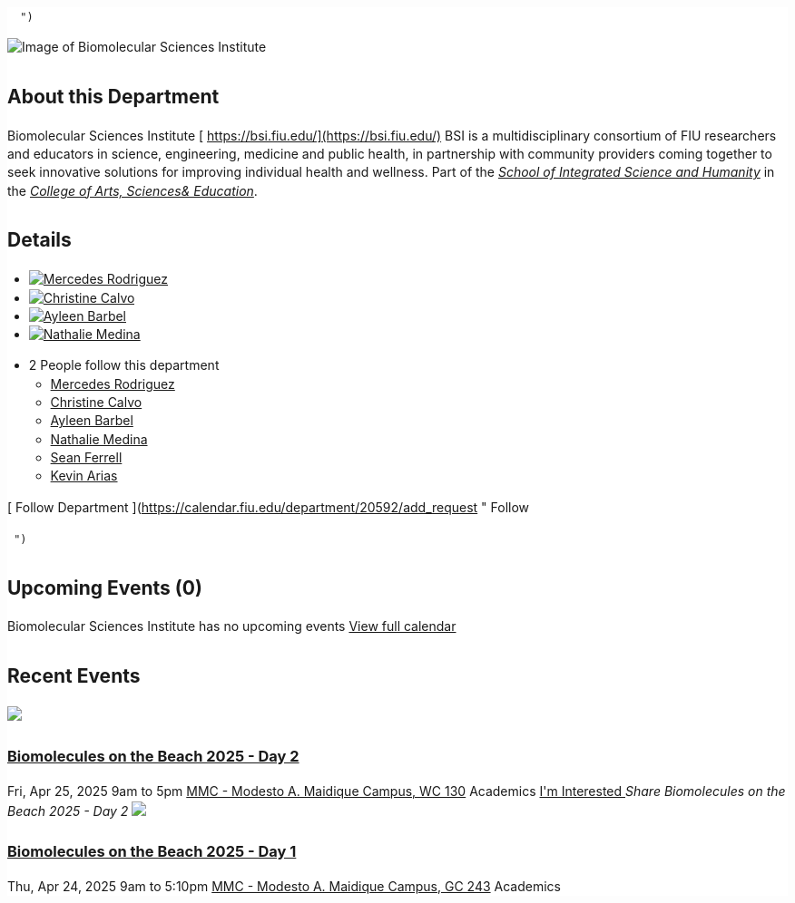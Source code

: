       ")
![Image of Biomolecular Sciences Institute](https://localist-images.azureedge.net/photos/664326/card/7eb1b843932ccca9c16245cc99f64d88370c9c69.jpg)
## About this Department
Biomolecular Sciences Institute
[ https://bsi.fiu.edu/](https://bsi.fiu.edu/)
BSI is a multidisciplinary consortium of FIU researchers and educators in science, engineering, medicine and public health, in partnership with community providers coming together to seek innovative solutions for improving individual health and wellness.
Part of the _[School of Integrated Science and Humanity](https://calendar.fiu.edu/department/school_of_integrated_science_humanity)_ in the _[College of Arts, Sciences& Education](https://calendar.fiu.edu/department/college_of_arts_sciences_education)_.
## Details
  * [![Mercedes Rodriguez](https://localist-images.azureedge.net/photos/716189/small/0c702d8aa9d1c0e26118cbf08977dd0eb9bc11bf.jpg)](https://calendar.fiu.edu/rodrime_822)
  * [![Christine Calvo](https://localist-images.azureedge.net/photos/664326/small/7eb1b843932ccca9c16245cc99f64d88370c9c69.jpg)](https://calendar.fiu.edu/chcalvo_122)
  * [![Ayleen Barbel](https://localist-images.azureedge.net/photos/664326/small/7eb1b843932ccca9c16245cc99f64d88370c9c69.jpg)](https://calendar.fiu.edu/abarbel_928)
  * [![Nathalie Medina](https://localist-images.azureedge.net/photos/664326/small/7eb1b843932ccca9c16245cc99f64d88370c9c69.jpg)](https://calendar.fiu.edu/nmedina_827)


+ 2 People follow this department 
  * [Mercedes Rodriguez](https://calendar.fiu.edu/rodrime_822)
  * [Christine Calvo](https://calendar.fiu.edu/chcalvo_122)
  * [Ayleen Barbel](https://calendar.fiu.edu/abarbel_928)
  * [Nathalie Medina](https://calendar.fiu.edu/nmedina_827)
  * [Sean Ferrell](https://calendar.fiu.edu/sferr092_601)
  * [Kevin Arias](https://calendar.fiu.edu/karia020_486)


[ Follow Department ](https://calendar.fiu.edu/department/20592/add_request "
      Follow
      
     ")
## Upcoming Events (0)
Biomolecular Sciences Institute has no upcoming events
[View full calendar](https://calendar.fiu.edu/department/biomolecular_sciences_institute/calendar)
## Recent Events
[ ![](https://localist-images.azureedge.net/photos/49411305417259/card/8a6d5672f25708196137d21f1c3e4e7f5844f215.jpg) ](https://calendar.fiu.edu/event/biomolecules-on-the-beach-2025-meeting-day-2)
### [ Biomolecules on the Beach 2025 - Day 2](https://calendar.fiu.edu/event/biomolecules-on-the-beach-2025-meeting-day-2)
Fri, Apr 25, 2025 9am to 5pm 
[ MMC - Modesto A. Maidique Campus, WC 130](https://calendar.fiu.edu/mmc)
Academics
[ I'm Interested ](https://calendar.fiu.edu/event/49411272740629/confirm?instance_id=49411305352745&return=https%3A%2F%2Fcalendar.fiu.edu%2Fdepartment%2Fbiomolecular_sciences_institute)
_Share Biomolecules on the Beach 2025 - Day 2_
[ ![](https://localist-images.azureedge.net/photos/624058/card/6f3567bdf86c604e2edfd1647e49fb40d47088d6.jpg) ](https://calendar.fiu.edu/event/biomolecules-on-the-beach-2025-meeting-day-1)
### [Biomolecules on the Beach 2025 - Day 1](https://calendar.fiu.edu/event/biomolecules-on-the-beach-2025-meeting-day-1)
Thu, Apr 24, 2025 9am to 5:10pm 
[ MMC - Modesto A. Maidique Campus, GC 243](https://calendar.fiu.edu/mmc)
Academics